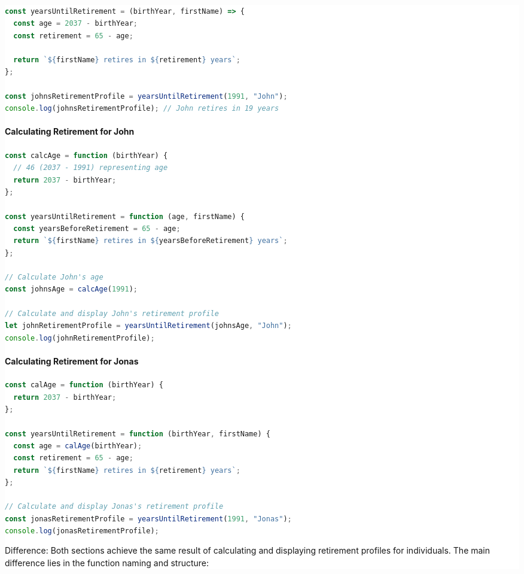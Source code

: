 ```js
const yearsUntilRetirement = (birthYear, firstName) => {
  const age = 2037 - birthYear;
  const retirement = 65 - age;

  return `${firstName} retires in ${retirement} years`;
};

const johnsRetirementProfile = yearsUntilRetirement(1991, "John");
console.log(johnsRetirementProfile); // John retires in 19 years
```

#### Calculating Retirement for John

```js
const calcAge = function (birthYear) {
  // 46 (2037 - 1991) representing age
  return 2037 - birthYear;
};

const yearsUntilRetirement = function (age, firstName) {
  const yearsBeforeRetirement = 65 - age;
  return `${firstName} retires in ${yearsBeforeRetirement} years`;
};

// Calculate John's age
const johnsAge = calcAge(1991);

// Calculate and display John's retirement profile
let johnRetirementProfile = yearsUntilRetirement(johnsAge, "John");
console.log(johnRetirementProfile);
```

#### Calculating Retirement for Jonas

```js
const calAge = function (birthYear) {
  return 2037 - birthYear;
};

const yearsUntilRetirement = function (birthYear, firstName) {
  const age = calAge(birthYear);
  const retirement = 65 - age;
  return `${firstName} retires in ${retirement} years`;
};

// Calculate and display Jonas's retirement profile
const jonasRetirementProfile = yearsUntilRetirement(1991, "Jonas");
console.log(jonasRetirementProfile);
```

Difference: Both sections achieve the same result of calculating and displaying retirement profiles for individuals. The main difference lies in the function naming and structure:
